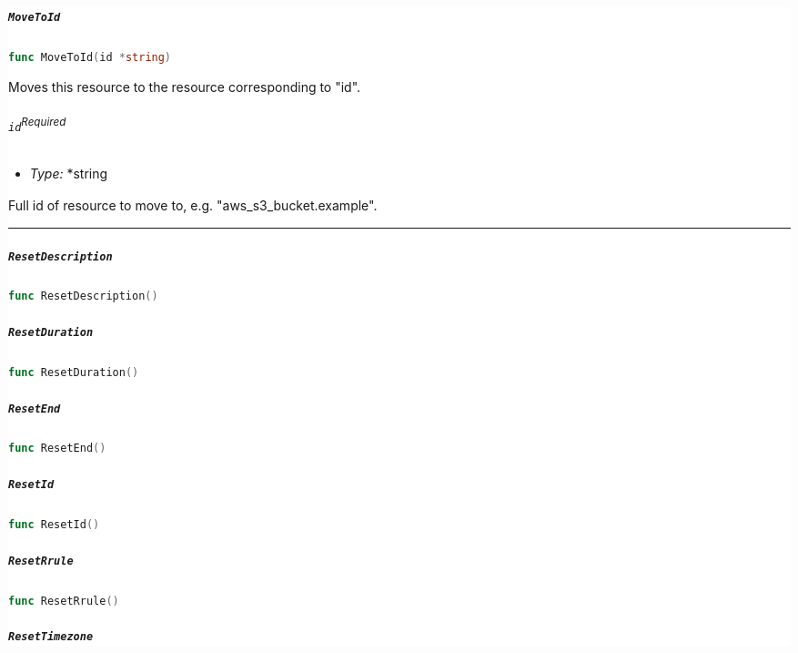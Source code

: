 
##### `MoveToId` <a name="MoveToId" id="@cdktf/provider-datadog.sloCorrection.SloCorrection.moveToId"></a>

```go
func MoveToId(id *string)
```

Moves this resource to the resource corresponding to "id".

###### `id`<sup>Required</sup> <a name="id" id="@cdktf/provider-datadog.sloCorrection.SloCorrection.moveToId.parameter.id"></a>

- *Type:* *string

Full id of resource to move to, e.g. "aws_s3_bucket.example".

---

##### `ResetDescription` <a name="ResetDescription" id="@cdktf/provider-datadog.sloCorrection.SloCorrection.resetDescription"></a>

```go
func ResetDescription()
```

##### `ResetDuration` <a name="ResetDuration" id="@cdktf/provider-datadog.sloCorrection.SloCorrection.resetDuration"></a>

```go
func ResetDuration()
```

##### `ResetEnd` <a name="ResetEnd" id="@cdktf/provider-datadog.sloCorrection.SloCorrection.resetEnd"></a>

```go
func ResetEnd()
```

##### `ResetId` <a name="ResetId" id="@cdktf/provider-datadog.sloCorrection.SloCorrection.resetId"></a>

```go
func ResetId()
```

##### `ResetRrule` <a name="ResetRrule" id="@cdktf/provider-datadog.sloCorrection.SloCorrection.resetRrule"></a>

```go
func ResetRrule()
```

##### `ResetTimezone` <a name="ResetTimezone" id="@cdktf/provider-datadog.sloCorrection.SloCorrection.resetTimezone"></a>
